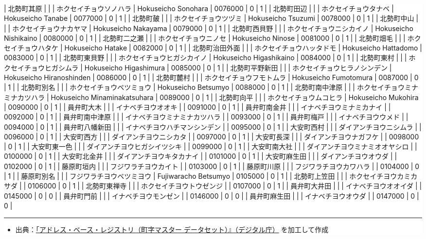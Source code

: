 | 北勢町其原 |  |  | ホクセイチョウソノハラ | Hokuseicho Sonohara | 0076000 | 0 | 1 |
| 北勢町田辺 |  |  | ホクセイチョウタナベ | Hokuseicho Tanabe | 0077000 | 0 | 1 |
| 北勢町皷 |  |  | ホクセイチョウツヅミ | Hokuseicho Tsuzumi | 0078000 | 0 | 1 |
| 北勢町中山 |  |  | ホクセイチョウナカヤマ | Hokuseicho Nakayama | 0079000 | 0 | 1 |
| 北勢町西貝野 |  |  | ホクセイチョウニシカイノ | Hokuseicho Nishikaino | 0080000 | 0 | 1 |
| 北勢町二之瀬 |  |  | ホクセイチョウニノセ | Hokuseicho Ninose | 0081000 | 0 | 1 |
| 北勢町畑毛 |  |  | ホクセイチョウハタケ | Hokuseicho Hatake | 0082000 | 0 | 1 |
| 北勢町治田外面 |  |  | ホクセイチョウハッタドモ | Hokuseicho Hattadomo | 0083000 | 0 | 1 |
| 北勢町東貝野 |  |  | ホクセイチョウヒガシカイノ | Hokuseicho Higashikaino | 0084000 | 0 | 1 |
| 北勢町東村 |  |  | ホクセイチョウヒガシムラ | Hokuseicho Higashimura | 0085000 | 0 | 1 |
| 北勢町平野新田 |  |  | ホクセイチョウヒラノシンデン | Hokuseicho Hiranoshinden | 0086000 | 0 | 1 |
| 北勢町麓村 |  |  | ホクセイチョウフモトムラ | Hokuseicho Fumotomura | 0087000 | 0 | 1 |
| 北勢町別名 |  |  | ホクセイチョウベツミョウ | Hokuseicho Betsumyo | 0088000 | 0 | 1 |
| 北勢町南中津原 |  |  | ホクセイチョウミナミナカツハラ | Hokuseicho Minaminakatsuhara | 0089000 | 0 | 1 |
| 北勢町向平 |  |  | ホクセイチョウムコヒラ | Hokuseicho Mukohira | 0090000 | 0 | 1 |
| 員弁町大木 |  |  | イナベチヨウオオキ |  | 0091000 | 0 | 1 |
| 員弁町南金井 |  |  | イナベチヨウミナミカナイ |  | 0092000 | 0 | 1 |
| 員弁町南中津原 |  |  | イナベチヨウミナミナカツハラ |  | 0093000 | 0 | 1 |
| 員弁町梅戸 |  |  | イナベチヨウウメド |  | 0094000 | 0 | 1 |
| 員弁町八幡新田 |  |  | イナベチヨウハチマンシンデン |  | 0095000 | 0 | 1 |
| 大安町西村 |  |  | ダイアンチヨウニシムラ |  | 0096000 | 0 | 1 |
| 大安町西方 |  |  | ダイアンチヨウニシカタ |  | 0097000 | 0 | 1 |
| 大安町長深 |  |  | ダイアンチヨウナガフケ |  | 0098000 | 0 | 1 |
| 大安町東一色 |  |  | ダイアンチヨウヒガシイツシキ |  | 0099000 | 0 | 1 |
| 大安町南大社 |  |  | ダイアンチヨウミナミオオヤシロ |  | 0100000 | 0 | 1 |
| 大安町北金井 |  |  | ダイアンチヨウキタカナイ |  | 0101000 | 0 | 1 |
| 大安町麻生田 |  |  | ダイアンチヨウオウダ |  | 0102000 | 0 | 1 |
| 藤原町垣内 |  |  | フジワラチヨウカイト |  | 0103000 | 0 | 1 |
| 藤原町川原 |  |  | フジワラチヨウカワハラ |  | 0104000 | 0 | 1 |
| 藤原町別名 |  |  | フジワラチヨウベツミヨウ | Fujiwaracho Betsumyo | 0105000 | 0 | 1 |
| 北勢町上笠田 |  |  | ホクセイチヨウカミカサダ |  | 0106000 | 0 | 1 |
| 北勢町東禅寺 |  |  | ホクセイチヨウトウゼンジ |  | 0107000 | 0 | 1 |
| 員弁町大井田 |  |  | イナベチヨウオオイダ |  | 0145000 | 0 | 0 |
| 員弁町門前 |  |  | イナベチヨウモンゼン |  | 0146000 | 0 | 0 |
| 員弁町麻生田 |  |  | イナベチヨウオウダ |  | 0147000 | 0 | 0 |

---

- 出典：[「アドレス・ベース・レジストリ（町字マスター データセット）』（デジタル庁）](https://www.digital.go.jp/policies/base_registry_address/) を加工して作成